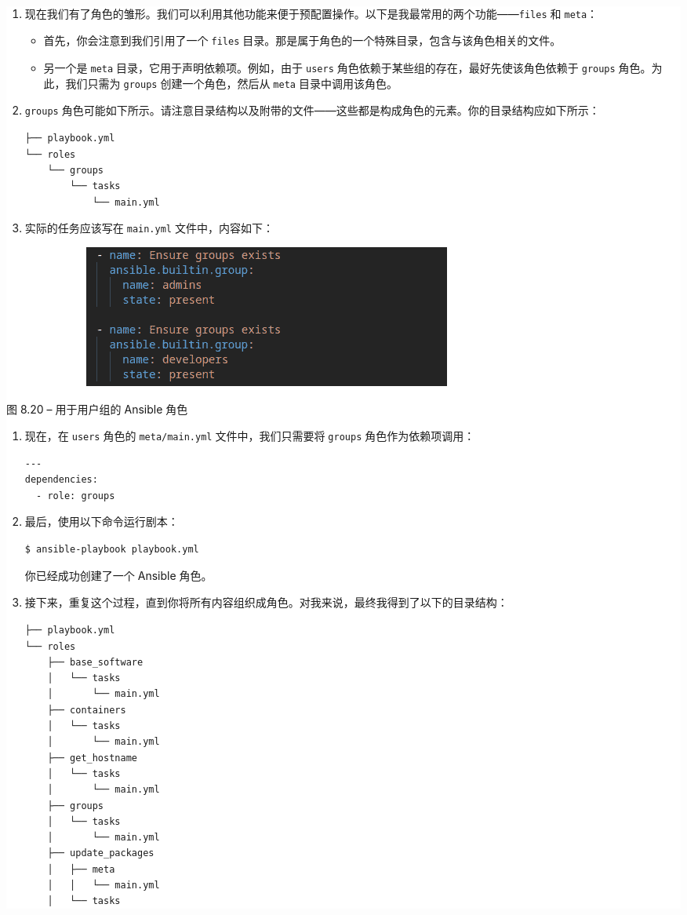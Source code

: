 1.  现在我们有了角色的雏形。我们可以利用其他功能来便于预配置操作。以下是我最常用的两个功能——`files` 和 `meta`：

    +   首先，你会注意到我们引用了一个 `files` 目录。那是属于角色的一个特殊目录，包含与该角色相关的文件。

    +   另一个是 `meta` 目录，它用于声明依赖项。例如，由于 `users` 角色依赖于某些组的存在，最好先使该角色依赖于 `groups` 角色。为此，我们只需为 `groups` 创建一个角色，然后从 `meta` 目录中调用该角色。

1.  `groups` 角色可能如下所示。请注意目录结构以及附带的文件——这些都是构成角色的元素。你的目录结构应如下所示：

    ```
    ├── playbook.yml
    └── roles
        └── groups
            └── tasks
                └── main.yml
    ```

1.  实际的任务应该写在 `main.yml` 文件中，内容如下：

![图 8.20 – 用于用户组的 Ansible 角色](img/B18349_08_20.jpg)

图 8.20 – 用于用户组的 Ansible 角色

1.  现在，在 `users` 角色的 `meta/main.yml` 文件中，我们只需要将 `groups` 角色作为依赖项调用：

    ```
    ---
    dependencies:
      - role: groups
    ```

1.  最后，使用以下命令运行剧本：

    ```
    $ ansible-playbook playbook.yml
    ```

    你已经成功创建了一个 Ansible 角色。

1.  接下来，重复这个过程，直到你将所有内容组织成角色。对我来说，最终我得到了以下的目录结构：

    ```
    ├── playbook.yml
    └── roles
        ├── base_software
        │   └── tasks
        │       └── main.yml
        ├── containers
        │   └── tasks
        │       └── main.yml
        ├── get_hostname
        │   └── tasks
        │       └── main.yml
        ├── groups
        │   └── tasks
        │       └── main.yml
        ├── update_packages
        │   ├── meta
        │   │   └── main.yml
        │   └── tasks